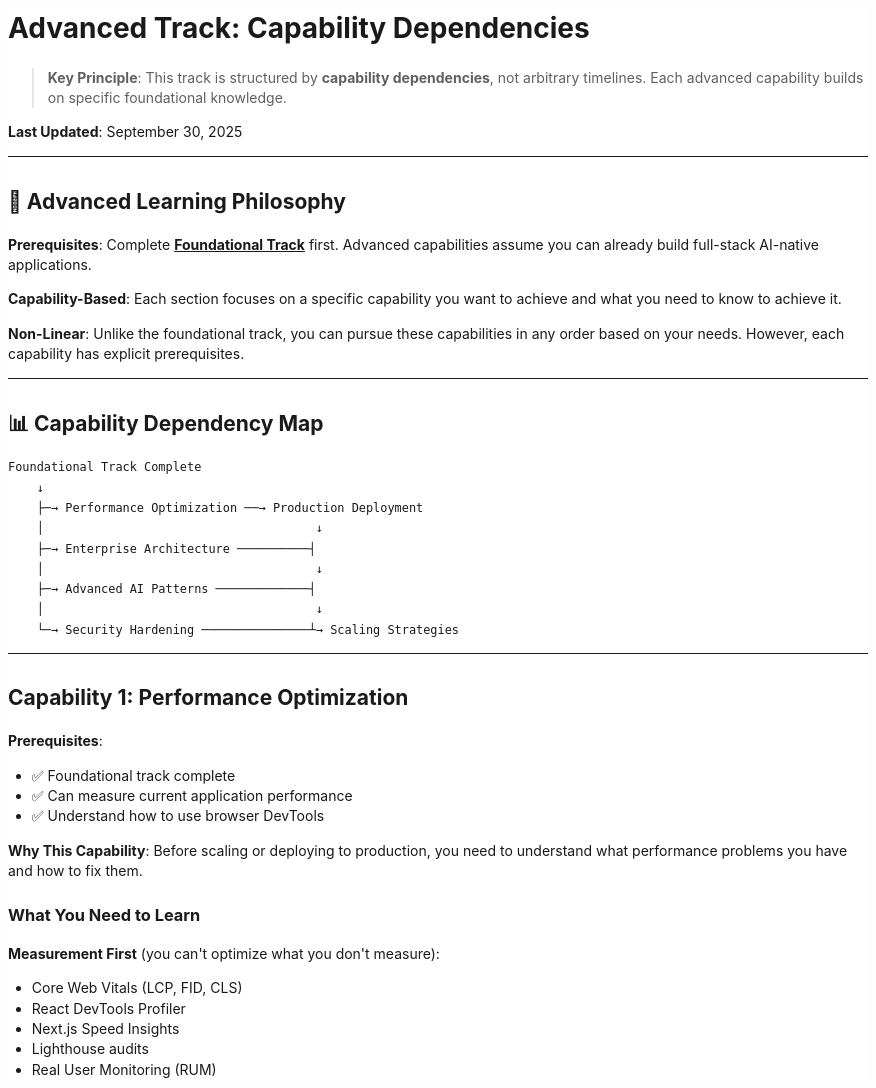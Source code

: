 # Advanced Track: Capability Dependencies

> **Key Principle**: This track is structured by **capability dependencies**, not arbitrary timelines. Each advanced capability builds on specific foundational knowledge.

**Last Updated**: September 30, 2025

---

## 🎯 Advanced Learning Philosophy

**Prerequisites**: Complete **[Foundational Track](./foundational-track.md)** first. Advanced capabilities assume you can already build full-stack AI-native applications.

**Capability-Based**: Each section focuses on a specific capability you want to achieve and what you need to know to achieve it.

**Non-Linear**: Unlike the foundational track, you can pursue these capabilities in any order based on your needs. However, each capability has explicit prerequisites.

---

## 📊 Capability Dependency Map

```
Foundational Track Complete
    ↓
    ├─→ Performance Optimization ──→ Production Deployment
    │                                      ↓
    ├─→ Enterprise Architecture ──────────┤
    │                                      ↓
    ├─→ Advanced AI Patterns ─────────────┤
    │                                      ↓
    └─→ Security Hardening ───────────────┴→ Scaling Strategies
```

---

## Capability 1: Performance Optimization

**Prerequisites**:
- ✅ Foundational track complete
- ✅ Can measure current application performance
- ✅ Understand how to use browser DevTools

**Why This Capability**: Before scaling or deploying to production, you need to understand what performance problems you have and how to fix them.

### What You Need to Learn

**Measurement First** (you can't optimize what you don't measure):
- Core Web Vitals (LCP, FID, CLS)
- React DevTools Profiler
- Next.js Speed Insights
- Lighthouse audits
- Real User Monitoring (RUM)
